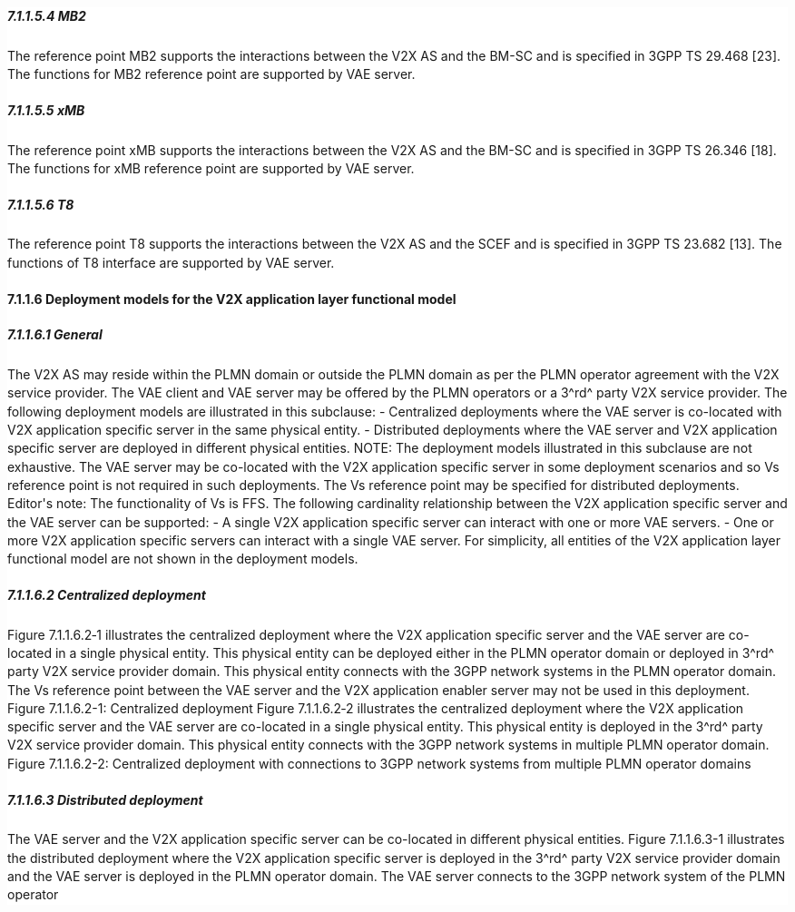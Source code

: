 ##### 7.1.1.5.4 MB2
The reference point MB2 supports the interactions between the V2X AS and the
BM-SC and is specified in 3GPP TS 29.468 [23]. The functions for MB2 reference
point are supported by VAE server.
##### 7.1.1.5.5 xMB
The reference point xMB supports the interactions between the V2X AS and the
BM-SC and is specified in 3GPP TS 26.346 [18]. The functions for xMB reference
point are supported by VAE server.
##### 7.1.1.5.6 T8
The reference point T8 supports the interactions between the V2X AS and the
SCEF and is specified in 3GPP TS 23.682 [13]. The functions of T8 interface
are supported by VAE server.
#### 7.1.1.6 Deployment models for the V2X application layer functional model
##### 7.1.1.6.1 General
The V2X AS may reside within the PLMN domain or outside the PLMN domain as per
the PLMN operator agreement with the V2X service provider. The VAE client and
VAE server may be offered by the PLMN operators or a 3^rd^ party V2X service
provider.
The following deployment models are illustrated in this subclause:
\- Centralized deployments where the VAE server is co-located with V2X
application specific server in the same physical entity.
\- Distributed deployments where the VAE server and V2X application specific
server are deployed in different physical entities.
NOTE: The deployment models illustrated in this subclause are not exhaustive.
The VAE server may be co-located with the V2X application specific server in
some deployment scenarios and so Vs reference point is not required in such
deployments. The Vs reference point may be specified for distributed
deployments.
Editor\'s note: The functionality of Vs is FFS.
The following cardinality relationship between the V2X application specific
server and the VAE server can be supported:
\- A single V2X application specific server can interact with one or more VAE
servers.
\- One or more V2X application specific servers can interact with a single VAE
server.
For simplicity, all entities of the V2X application layer functional model are
not shown in the deployment models.
##### 7.1.1.6.2 Centralized deployment
Figure 7.1.1.6.2‑1 illustrates the centralized deployment where the V2X
application specific server and the VAE server are co-located in a single
physical entity. This physical entity can be deployed either in the PLMN
operator domain or deployed in 3^rd^ party V2X service provider domain. This
physical entity connects with the 3GPP network systems in the PLMN operator
domain. The Vs reference point between the VAE server and the V2X application
enabler server may not be used in this deployment.
Figure 7.1.1.6.2-1: Centralized deployment
Figure 7.1.1.6.2‑2 illustrates the centralized deployment where the V2X
application specific server and the VAE server are co-located in a single
physical entity. This physical entity is deployed in the 3^rd^ party V2X
service provider domain. This physical entity connects with the 3GPP network
systems in multiple PLMN operator domain.
Figure 7.1.1.6.2-2: Centralized deployment with connections to 3GPP network
systems from multiple PLMN operator domains
##### 7.1.1.6.3 Distributed deployment
The VAE server and the V2X application specific server can be co-located in
different physical entities.
Figure 7.1.1.6.3-1 illustrates the distributed deployment where the V2X
application specific server is deployed in the 3^rd^ party V2X service
provider domain and the VAE server is deployed in the PLMN operator domain.
The VAE server connects to the 3GPP network system of the PLMN operator